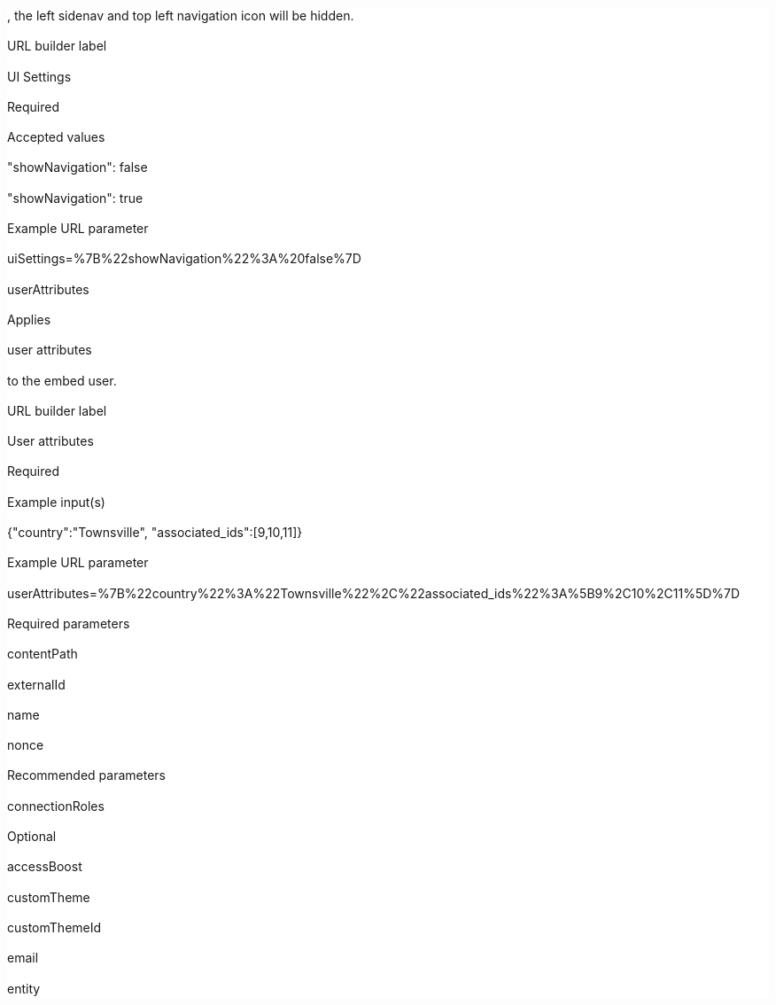, the left sidenav and top left navigation icon will be hidden.

URL builder label

UI Settings

Required

Accepted values

"showNavigation": false

"showNavigation": true

Example URL parameter

uiSettings=%7B%22showNavigation%22%3A%20false%7D

userAttributes

Applies

user attributes

to the embed user.

URL builder label

User attributes

Required

Example input(s)

{"country":"Townsville", "associated_ids":[9,10,11]}

Example URL parameter

userAttributes=%7B%22country%22%3A%22Townsville%22%2C%22associated_ids%22%3A%5B9%2C10%2C11%5D%7D

Required parameters

contentPath

externalId

name

nonce

Recommended parameters

connectionRoles

Optional

accessBoost

customTheme

customThemeId

email

entity
